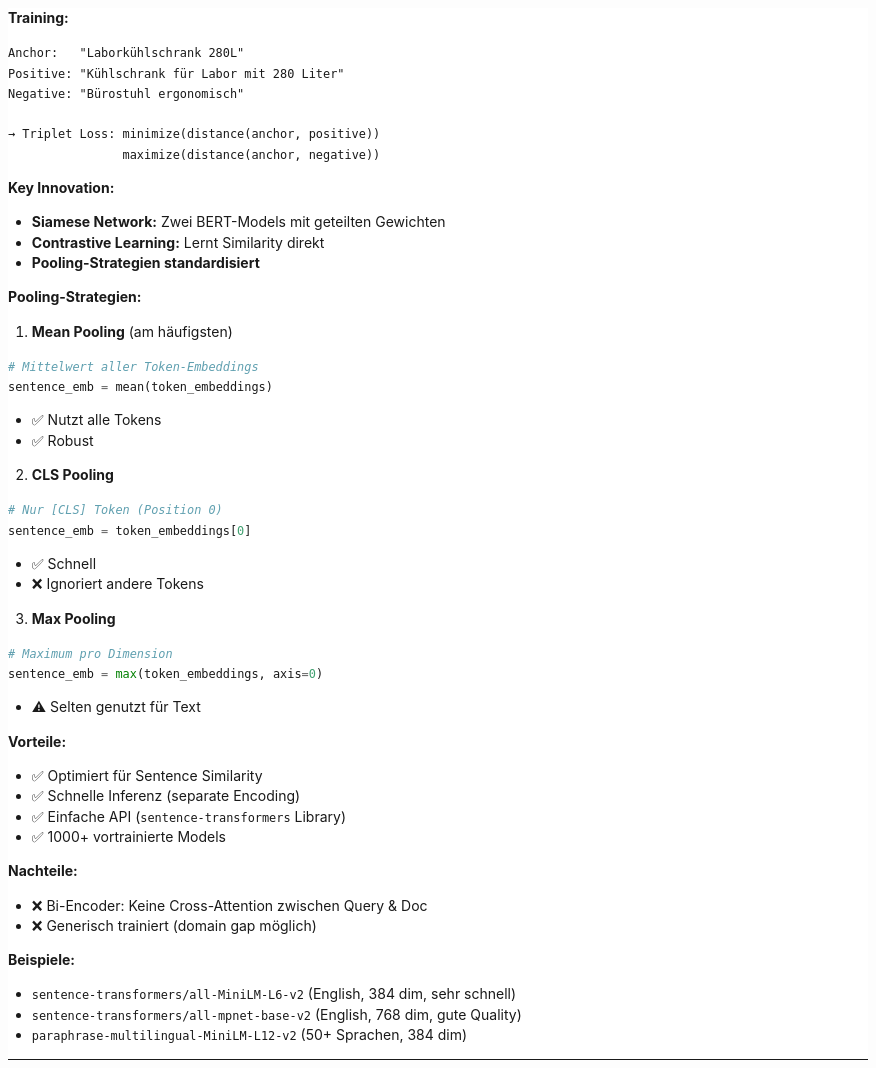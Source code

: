 **Training:**
```
Anchor:   "Laborkühlschrank 280L"
Positive: "Kühlschrank für Labor mit 280 Liter"
Negative: "Bürostuhl ergonomisch"

→ Triplet Loss: minimize(distance(anchor, positive))
                maximize(distance(anchor, negative))
```

**Key Innovation:**
- **Siamese Network:** Zwei BERT-Models mit geteilten Gewichten
- **Contrastive Learning:** Lernt Similarity direkt
- **Pooling-Strategien standardisiert**

**Pooling-Strategien:**

1. **Mean Pooling** (am häufigsten)
```python
# Mittelwert aller Token-Embeddings
sentence_emb = mean(token_embeddings)
```
- ✅ Nutzt alle Tokens
- ✅ Robust

2. **CLS Pooling**
```python
# Nur [CLS] Token (Position 0)
sentence_emb = token_embeddings[0]
```
- ✅ Schnell
- ❌ Ignoriert andere Tokens

3. **Max Pooling**
```python
# Maximum pro Dimension
sentence_emb = max(token_embeddings, axis=0)
```
- ⚠️ Selten genutzt für Text

**Vorteile:**
- ✅ Optimiert für Sentence Similarity
- ✅ Schnelle Inferenz (separate Encoding)
- ✅ Einfache API (`sentence-transformers` Library)
- ✅ 1000+ vortrainierte Models

**Nachteile:**
- ❌ Bi-Encoder: Keine Cross-Attention zwischen Query & Doc
- ❌ Generisch trainiert (domain gap möglich)

**Beispiele:**
- `sentence-transformers/all-MiniLM-L6-v2` (English, 384 dim, sehr schnell)
- `sentence-transformers/all-mpnet-base-v2` (English, 768 dim, gute Quality)
- `paraphrase-multilingual-MiniLM-L12-v2` (50+ Sprachen, 384 dim)

---
